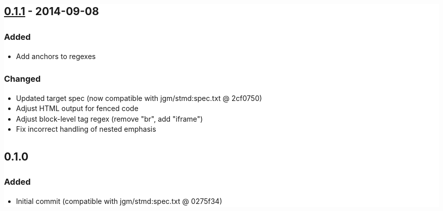## [0.1.1] - 2014-09-08
### Added
 - Add anchors to regexes

### Changed
 - Updated target spec (now compatible with jgm/stmd:spec.txt @ 2cf0750)
 - Adjust HTML output for fenced code
 - Adjust block-level tag regex (remove "br", add "iframe")
 - Fix incorrect handling of nested emphasis

## 0.1.0
### Added
 - Initial commit (compatible with jgm/stmd:spec.txt @ 0275f34)

[0.19.3]: https://github.com/thephpleague/commonmark/compare/0.19.2...0.19.3
[0.19.2]: https://github.com/thephpleague/commonmark/compare/0.19.1...0.19.2
[0.19.1]: https://github.com/thephpleague/commonmark/compare/0.19.0...0.19.1
[0.19.0]: https://github.com/thephpleague/commonmark/compare/0.18.5...0.19.0
[0.18.5]: https://github.com/thephpleague/commonmark/compare/0.18.4...0.18.5
[0.18.4]: https://github.com/thephpleague/commonmark/compare/0.18.3...0.18.4
[0.18.3]: https://github.com/thephpleague/commonmark/compare/0.18.2...0.18.3
[0.18.2]: https://github.com/thephpleague/commonmark/compare/0.18.1...0.18.2
[0.18.1]: https://github.com/thephpleague/commonmark/compare/0.18.0...0.18.1
[0.18.0]: https://github.com/thephpleague/commonmark/compare/0.17.5...0.18.0
[0.17.5]: https://github.com/thephpleague/commonmark/compare/0.17.4...0.17.5
[0.17.4]: https://github.com/thephpleague/commonmark/compare/0.17.3...0.17.4
[0.17.3]: https://github.com/thephpleague/commonmark/compare/0.17.2...0.17.3
[0.17.2]: https://github.com/thephpleague/commonmark/compare/0.17.1...0.17.2
[0.17.1]: https://github.com/thephpleague/commonmark/compare/0.17.0...0.17.1
[0.17.0]: https://github.com/thephpleague/commonmark/compare/0.16.0...0.17.0
[0.16.0]: https://github.com/thephpleague/commonmark/compare/0.15.7...0.16.0
[0.15.7]: https://github.com/thephpleague/commonmark/compare/0.15.6...0.15.7
[0.15.6]: https://github.com/thephpleague/commonmark/compare/0.15.5...0.15.6
[0.15.5]: https://github.com/thephpleague/commonmark/compare/0.15.4...0.15.5
[0.15.4]: https://github.com/thephpleague/commonmark/compare/0.15.3...0.15.4
[0.15.3]: https://github.com/thephpleague/commonmark/compare/0.15.2...0.15.3
[0.15.2]: https://github.com/thephpleague/commonmark/compare/0.15.1...0.15.2
[0.15.1]: https://github.com/thephpleague/commonmark/compare/0.15.0...0.15.1
[0.15.0]: https://github.com/thephpleague/commonmark/compare/0.14.0...0.15.0
[0.14.0]: https://github.com/thephpleague/commonmark/compare/0.13.4...0.14.0
[0.13.4]: https://github.com/thephpleague/commonmark/compare/0.13.3...0.13.4
[0.13.3]: https://github.com/thephpleague/commonmark/compare/0.13.2...0.13.3
[0.13.2]: https://github.com/thephpleague/commonmark/compare/0.13.1...0.13.2
[0.13.1]: https://github.com/thephpleague/commonmark/compare/0.13.0...0.13.1
[0.13.0]: https://github.com/thephpleague/commonmark/compare/0.12.0...0.13.0
[0.12.0]: https://github.com/thephpleague/commonmark/compare/0.11.3...0.12.0
[0.11.3]: https://github.com/thephpleague/commonmark/compare/0.11.2...0.11.3
[0.11.2]: https://github.com/thephpleague/commonmark/compare/0.11.1...0.11.2
[0.11.1]: https://github.com/thephpleague/commonmark/compare/0.11.0...0.11.1
[0.11.0]: https://github.com/thephpleague/commonmark/compare/0.10.0...0.11.0
[0.10.0]: https://github.com/thephpleague/commonmark/compare/0.9.0...0.10.0
[0.9.0]: https://github.com/thephpleague/commonmark/compare/0.8.0...0.9.0
[0.8.0]: https://github.com/thephpleague/commonmark/compare/0.7.2...0.8.0
[0.7.2]: https://github.com/thephpleague/commonmark/compare/0.7.1...0.7.2
[0.7.1]: https://github.com/thephpleague/commonmark/compare/0.7.0...0.7.1
[0.7.0]: https://github.com/thephpleague/commonmark/compare/0.6.1...0.7.0
[0.6.1]: https://github.com/thephpleague/commonmark/compare/0.6.0...0.6.1
[0.6.0]: https://github.com/thephpleague/commonmark/compare/0.5.1...0.6.0
[0.5.1]: https://github.com/thephpleague/commonmark/compare/0.5.0...0.5.1
[0.5.0]: https://github.com/thephpleague/commonmark/compare/0.4.0...0.5.0
[0.4.0]: https://github.com/thephpleague/commonmark/compare/0.3.0...0.4.0
[0.3.0]: https://github.com/thephpleague/commonmark/compare/0.2.1...0.3.0
[0.2.1]: https://github.com/thephpleague/commonmark/compare/0.2.0...0.2.1
[0.2.0]: https://github.com/thephpleague/commonmark/compare/0.1.2...0.2.0
[0.1.2]: https://github.com/thephpleague/commonmark/compare/0.1.1...0.1.2
[0.1.1]: https://github.com/thephpleague/commonmark/compare/0.1.0...0.1.1
